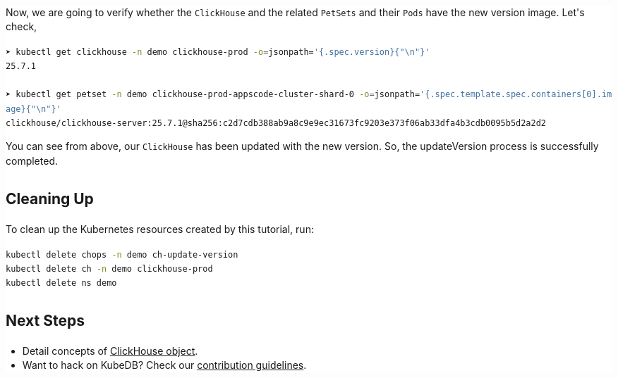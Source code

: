 Now, we are going to verify whether the `ClickHouse` and the related `PetSets` and their `Pods` have the new version image. Let's check,

```bash
➤ kubectl get clickhouse -n demo clickhouse-prod -o=jsonpath='{.spec.version}{"\n"}'
25.7.1

➤ kubectl get petset -n demo clickhouse-prod-appscode-cluster-shard-0 -o=jsonpath='{.spec.template.spec.containers[0].image}{"\n"}'
clickhouse/clickhouse-server:25.7.1@sha256:c2d7cdb388ab9a8c9e9ec31673fc9203e373f06ab33dfa4b3cdb0095b5d2a2d2
```

You can see from above, our `ClickHouse` has been updated with the new version. So, the updateVersion process is successfully completed.

## Cleaning Up

To clean up the Kubernetes resources created by this tutorial, run:

```bash
kubectl delete chops -n demo ch-update-version
kubectl delete ch -n demo clickhouse-prod
kubectl delete ns demo
```

## Next Steps

- Detail concepts of [ClickHouse object](/docs/guides/clickhouse/concepts/clickhouse.md).
- Want to hack on KubeDB? Check our [contribution guidelines](/docs/CONTRIBUTING.md).

